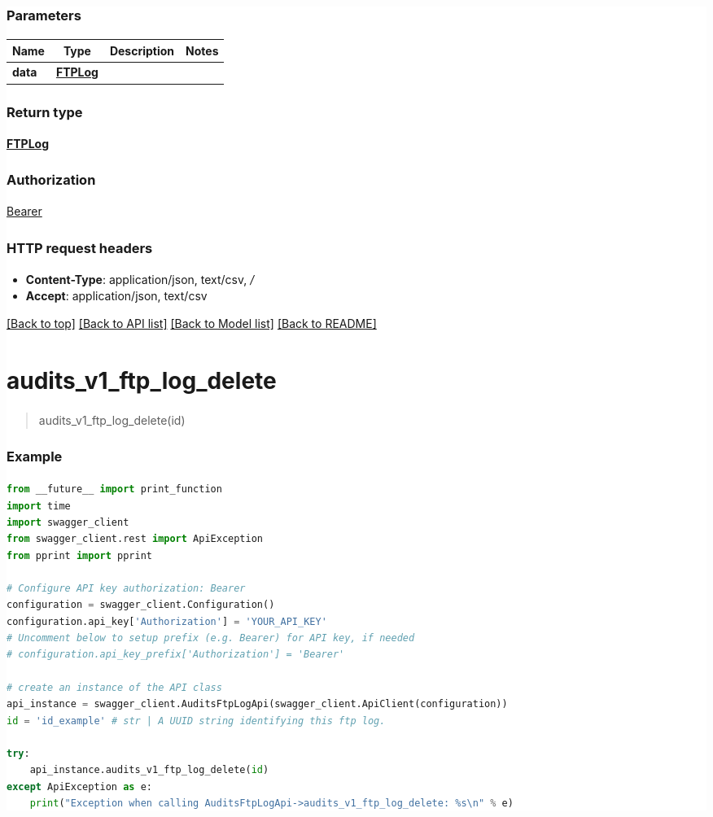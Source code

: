 ### Parameters

Name | Type | Description  | Notes
------------- | ------------- | ------------- | -------------
 **data** | [**FTPLog**](FTPLog.md)|  | 

### Return type

[**FTPLog**](FTPLog.md)

### Authorization

[Bearer](../README.md#Bearer)

### HTTP request headers

 - **Content-Type**: application/json, text/csv, */*
 - **Accept**: application/json, text/csv

[[Back to top]](#) [[Back to API list]](../README.md#documentation-for-api-endpoints) [[Back to Model list]](../README.md#documentation-for-models) [[Back to README]](../README.md)

# **audits_v1_ftp_log_delete**
> audits_v1_ftp_log_delete(id)





### Example
```python
from __future__ import print_function
import time
import swagger_client
from swagger_client.rest import ApiException
from pprint import pprint

# Configure API key authorization: Bearer
configuration = swagger_client.Configuration()
configuration.api_key['Authorization'] = 'YOUR_API_KEY'
# Uncomment below to setup prefix (e.g. Bearer) for API key, if needed
# configuration.api_key_prefix['Authorization'] = 'Bearer'

# create an instance of the API class
api_instance = swagger_client.AuditsFtpLogApi(swagger_client.ApiClient(configuration))
id = 'id_example' # str | A UUID string identifying this ftp log.

try:
    api_instance.audits_v1_ftp_log_delete(id)
except ApiException as e:
    print("Exception when calling AuditsFtpLogApi->audits_v1_ftp_log_delete: %s\n" % e)
```
